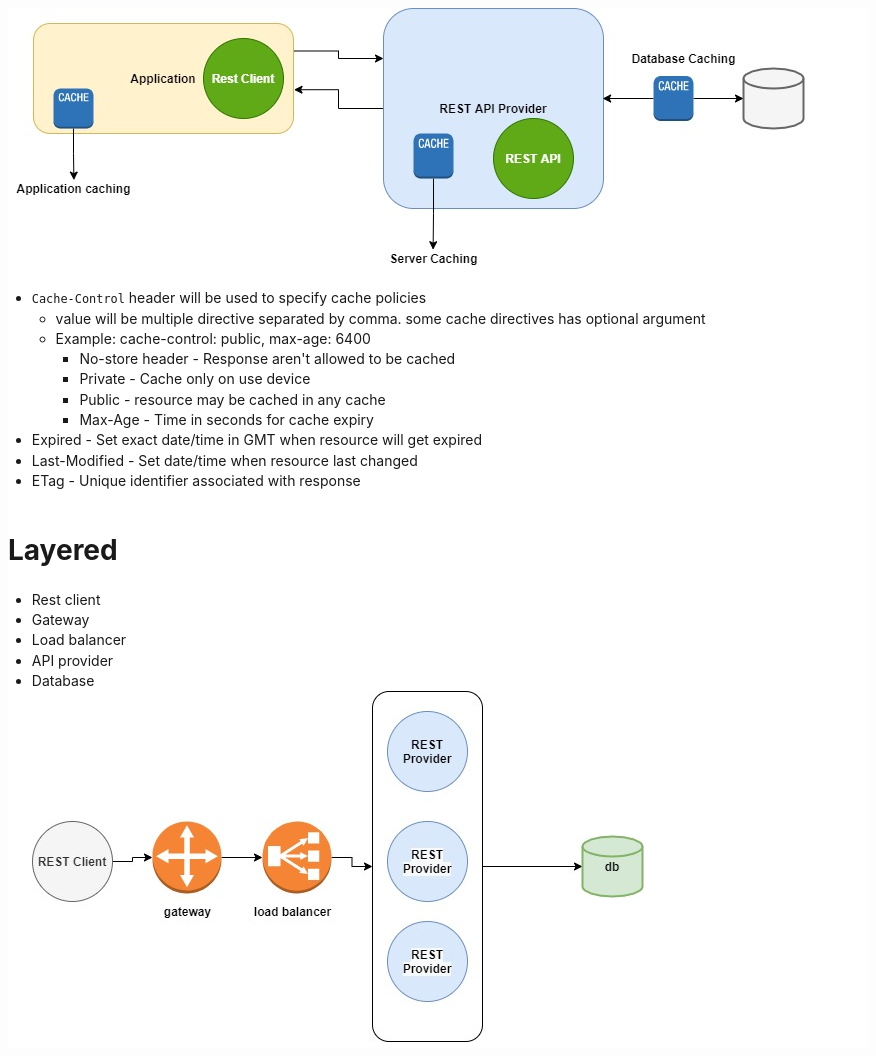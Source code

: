 ![picture Caching](img/caching.jpg)
* `Cache-Control` header will be used to specify cache policies
	* value will be multiple directive separated by comma. some cache directives has optional argument
	* Example: cache-control: public, max-age: 6400
		* No-store header - Response aren't allowed to be cached
		* Private - Cache only on use device
		* Public - resource may be cached in any cache
		* Max-Age - Time in seconds for cache expiry
* Expired - Set exact date/time in GMT when resource will get expired
* Last-Modified - Set date/time when resource last changed
* ETag - Unique identifier associated with response
	
# Layered
* Rest client
* Gateway
* Load balancer
* API provider
* Database\
![picture layered-1](img/layered-1.jpg)

